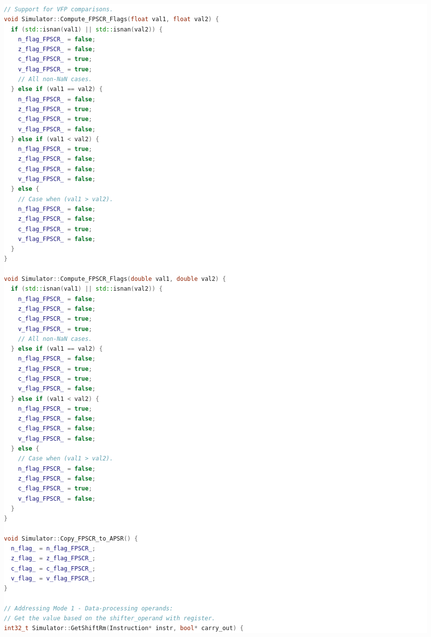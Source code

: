 ```cpp
// Support for VFP comparisons.
void Simulator::Compute_FPSCR_Flags(float val1, float val2) {
  if (std::isnan(val1) || std::isnan(val2)) {
    n_flag_FPSCR_ = false;
    z_flag_FPSCR_ = false;
    c_flag_FPSCR_ = true;
    v_flag_FPSCR_ = true;
    // All non-NaN cases.
  } else if (val1 == val2) {
    n_flag_FPSCR_ = false;
    z_flag_FPSCR_ = true;
    c_flag_FPSCR_ = true;
    v_flag_FPSCR_ = false;
  } else if (val1 < val2) {
    n_flag_FPSCR_ = true;
    z_flag_FPSCR_ = false;
    c_flag_FPSCR_ = false;
    v_flag_FPSCR_ = false;
  } else {
    // Case when (val1 > val2).
    n_flag_FPSCR_ = false;
    z_flag_FPSCR_ = false;
    c_flag_FPSCR_ = true;
    v_flag_FPSCR_ = false;
  }
}

void Simulator::Compute_FPSCR_Flags(double val1, double val2) {
  if (std::isnan(val1) || std::isnan(val2)) {
    n_flag_FPSCR_ = false;
    z_flag_FPSCR_ = false;
    c_flag_FPSCR_ = true;
    v_flag_FPSCR_ = true;
    // All non-NaN cases.
  } else if (val1 == val2) {
    n_flag_FPSCR_ = false;
    z_flag_FPSCR_ = true;
    c_flag_FPSCR_ = true;
    v_flag_FPSCR_ = false;
  } else if (val1 < val2) {
    n_flag_FPSCR_ = true;
    z_flag_FPSCR_ = false;
    c_flag_FPSCR_ = false;
    v_flag_FPSCR_ = false;
  } else {
    // Case when (val1 > val2).
    n_flag_FPSCR_ = false;
    z_flag_FPSCR_ = false;
    c_flag_FPSCR_ = true;
    v_flag_FPSCR_ = false;
  }
}

void Simulator::Copy_FPSCR_to_APSR() {
  n_flag_ = n_flag_FPSCR_;
  z_flag_ = z_flag_FPSCR_;
  c_flag_ = c_flag_FPSCR_;
  v_flag_ = v_flag_FPSCR_;
}

// Addressing Mode 1 - Data-processing operands:
// Get the value based on the shifter_operand with register.
int32_t Simulator::GetShiftRm(Instruction* instr, bool* carry_out) {
```
